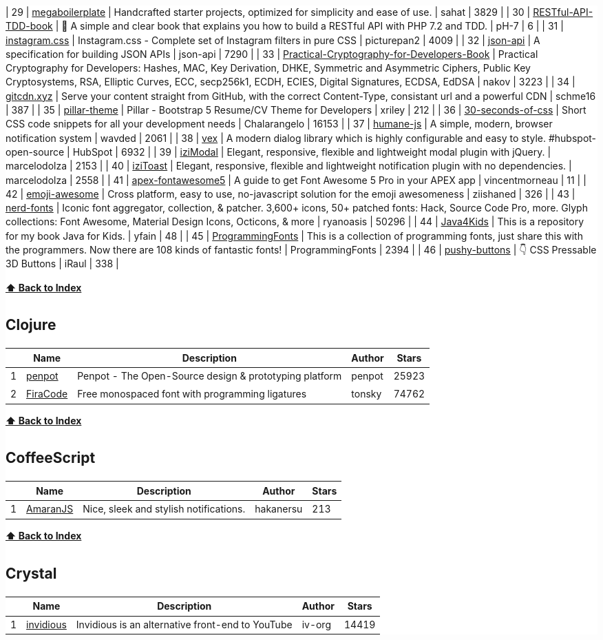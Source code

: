 | 29 |  [megaboilerplate](https://github.com/sahat/megaboilerplate) | Handcrafted starter projects, optimized for simplicity and ease of use. | sahat | 3829 |
| 30 |  [RESTful-API-TDD-book](https://github.com/pH-7/RESTful-API-TDD-book) | :book: A simple and clear book that explains you how to build a RESTful API with PHP 7.2 and TDD. | pH-7 | 6 |
| 31 |  [instagram.css](https://github.com/picturepan2/instagram.css) | Instagram.css - Complete set of Instagram filters in pure CSS | picturepan2 | 4009 |
| 32 |  [json-api](https://github.com/json-api/json-api) | A specification for building JSON APIs | json-api | 7290 |
| 33 |  [Practical-Cryptography-for-Developers-Book](https://github.com/nakov/Practical-Cryptography-for-Developers-Book) | Practical Cryptography for Developers: Hashes, MAC, Key Derivation, DHKE, Symmetric and Asymmetric Ciphers, Public Key Cryptosystems, RSA, Elliptic Curves, ECC, secp256k1, ECDH, ECIES, Digital Signatures, ECDSA, EdDSA | nakov | 3223 |
| 34 |  [gitcdn.xyz](https://github.com/schme16/gitcdn.xyz) | Serve your content straight from GitHub, with the correct Content-Type, consistant url and a powerful CDN | schme16 | 387 |
| 35 |  [pillar-theme](https://github.com/xriley/pillar-theme) | Pillar - Bootstrap 5 Resume/CV Theme for Developers | xriley | 212 |
| 36 |  [30-seconds-of-css](https://github.com/Chalarangelo/30-seconds-of-css) | Short CSS code snippets for all your development needs | Chalarangelo | 16153 |
| 37 |  [humane-js](https://github.com/wavded/humane-js) | A simple, modern, browser notification system | wavded | 2061 |
| 38 |  [vex](https://github.com/HubSpot/vex) | A modern dialog library which is highly configurable and easy to style. #hubspot-open-source | HubSpot | 6932 |
| 39 |  [iziModal](https://github.com/marcelodolza/iziModal) | Elegant, responsive, flexible and lightweight modal plugin with jQuery. | marcelodolza | 2153 |
| 40 |  [iziToast](https://github.com/marcelodolza/iziToast) | Elegant, responsive, flexible and lightweight notification plugin with no dependencies. | marcelodolza | 2558 |
| 41 |  [apex-fontawesome5](https://github.com/vincentmorneau/apex-fontawesome5) | A guide to get Font Awesome 5 Pro in your APEX app | vincentmorneau | 11 |
| 42 |  [emoji-awesome](https://github.com/ziishaned/emoji-awesome) | Cross platform, easy to use, no-javascript solution for the emoji awesomeness | ziishaned | 326 |
| 43 |  [nerd-fonts](https://github.com/ryanoasis/nerd-fonts) | Iconic font aggregator, collection, &amp; patcher. 3,600+ icons, 50+ patched fonts: Hack, Source Code Pro, more. Glyph collections: Font Awesome, Material Design Icons, Octicons, &amp; more | ryanoasis | 50296 |
| 44 |  [Java4Kids](https://github.com/yfain/Java4Kids) | This is a repository for my book Java for Kids. | yfain | 48 |
| 45 |  [ProgrammingFonts](https://github.com/ProgrammingFonts/ProgrammingFonts) | This is a collection of programming fonts, just share this with the programmers. Now there are 108 kinds of fantastic fonts! | ProgrammingFonts | 2394 |
| 46 |  [pushy-buttons](https://github.com/iRaul/pushy-buttons) | 👇 CSS Pressable 3D Buttons | iRaul | 338 |

**[⬆ Back to Index](#-contents)**

## Clojure
|  | Name 	|  Description 	| Author  	|  Stars 	|
|---	|---	|---	|---	|---	|
| 1 |  [penpot](https://github.com/penpot/penpot) | Penpot - The Open-Source design &amp; prototyping platform | penpot | 25923 |
| 2 |  [FiraCode](https://github.com/tonsky/FiraCode) | Free monospaced font with programming ligatures | tonsky | 74762 |

**[⬆ Back to Index](#-contents)**

## CoffeeScript
|  | Name 	|  Description 	| Author  	|  Stars 	|
|---	|---	|---	|---	|---	|
| 1 |  [AmaranJS](https://github.com/hakanersu/AmaranJS) | Nice, sleek and stylish notifications. | hakanersu | 213 |

**[⬆ Back to Index](#-contents)**

## Crystal
|  | Name 	|  Description 	| Author  	|  Stars 	|
|---	|---	|---	|---	|---	|
| 1 |  [invidious](https://github.com/iv-org/invidious) | Invidious is an alternative front-end to YouTube | iv-org | 14419 |
